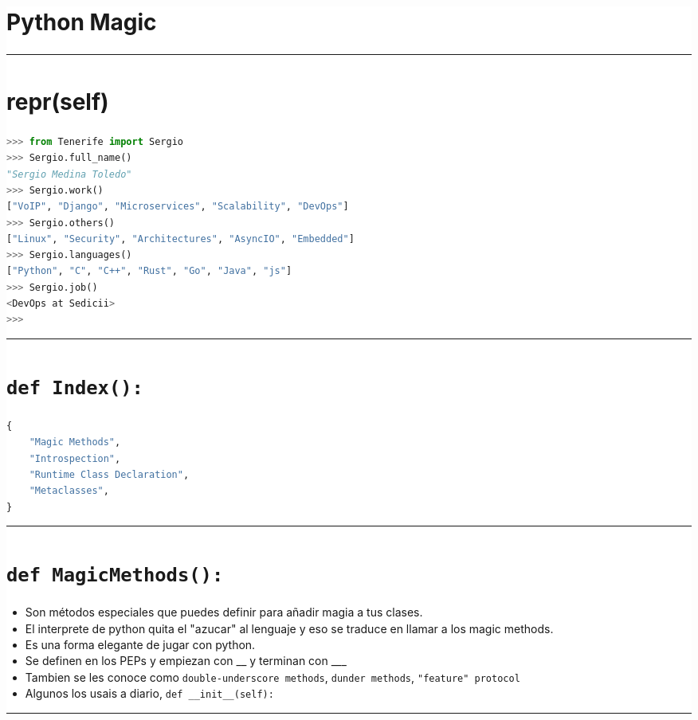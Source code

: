 

# Python Magic

---

# repr(self)

```python
>>> from Tenerife import Sergio
>>> Sergio.full_name()
"Sergio Medina Toledo"
>>> Sergio.work()
["VoIP", "Django", "Microservices", "Scalability", "DevOps"]
>>> Sergio.others()
["Linux", "Security", "Architectures", "AsyncIO", "Embedded"]
>>> Sergio.languages()
["Python", "C", "C++", "Rust", "Go", "Java", "js"]
>>> Sergio.job()
<DevOps at Sedicii>
>>>  
```

---

# `def Index():`

```python
{
    "Magic Methods",
    "Introspection",
    "Runtime Class Declaration",
    "Metaclasses",
}
```

---

# `def MagicMethods():`

* Son métodos especiales que puedes definir para añadir magia a tus clases.
* El interprete de python quita el "azucar" al lenguaje y eso se traduce en llamar a los magic methods.
* Es una forma elegante de jugar con python.
* Se definen en los PEPs y empiezan con __ y terminan con ___
* Tambien se les conoce como `double-underscore methods`, `dunder methods`, `"feature" protocol`
* Algunos los usais a diario, `def __init__(self):`

---
